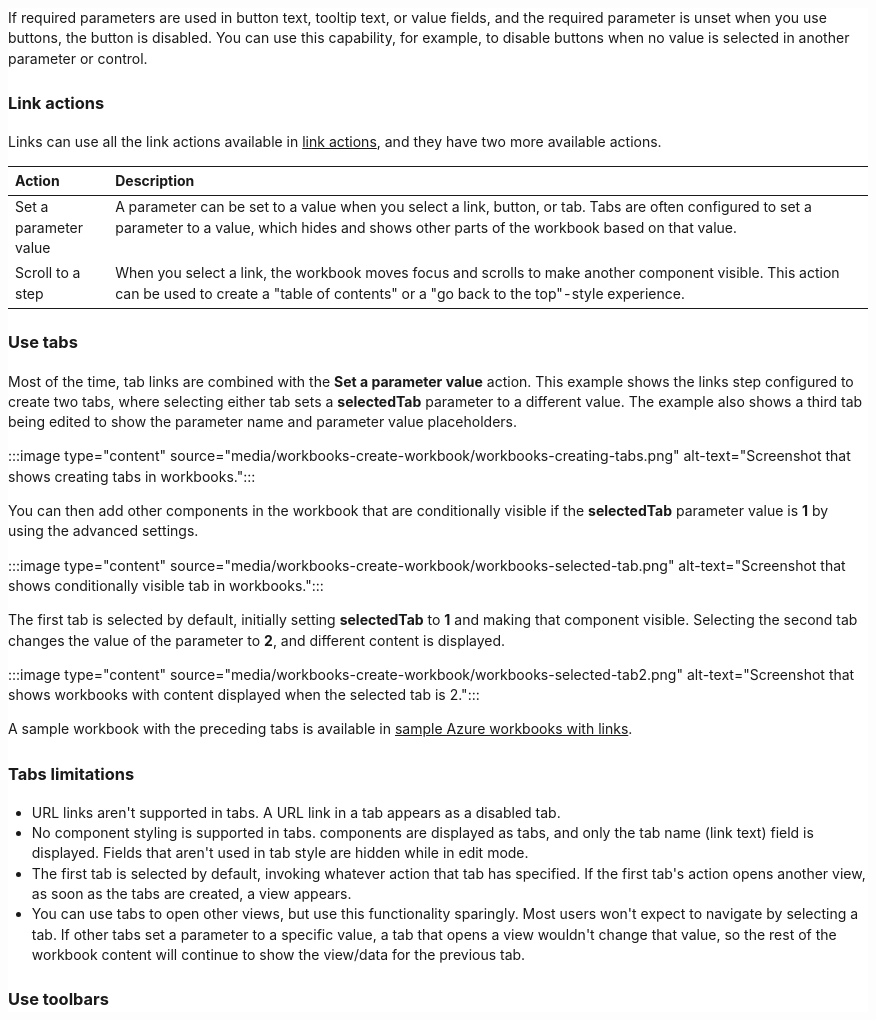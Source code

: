 If required parameters are used in button text, tooltip text, or value fields, and the required parameter is unset when you use buttons, the button is disabled. You can use this capability, for example, to disable buttons when no value is selected in another parameter or control.

### Link actions

Links can use all the link actions available in [link actions](workbooks-link-actions.md), and they have two more available actions.

| Action | Description |
|:------------- |:-------------|
|Set a parameter value | A parameter can be set to a value when you select a link, button, or tab. Tabs are often configured to set a parameter to a value, which hides and shows other parts of the workbook based on that value.|
|Scroll to a step| When you select a link, the workbook moves focus and scrolls to make another component visible. This action can be used to create a "table of contents" or a "go back to the top"-style experience.   |

### Use tabs

Most of the time, tab links are combined with the **Set a parameter value** action. This example shows the links step configured to create two tabs, where selecting either tab sets a **selectedTab** parameter to a different value. The example also shows a third tab being edited to show the parameter name and parameter value placeholders.

  :::image type="content" source="media/workbooks-create-workbook/workbooks-creating-tabs.png" alt-text="Screenshot that shows creating tabs in workbooks.":::

You can then add other components in the workbook that are conditionally visible if the **selectedTab** parameter value is **1** by using the advanced settings.

  :::image type="content" source="media/workbooks-create-workbook/workbooks-selected-tab.png" alt-text="Screenshot that shows conditionally visible tab in workbooks.":::

The first tab is selected by default, initially setting **selectedTab** to **1** and making that component visible. Selecting the second tab changes the value of the parameter to **2**, and different content is displayed.

  :::image type="content" source="media/workbooks-create-workbook/workbooks-selected-tab2.png" alt-text="Screenshot that shows workbooks with content displayed when the selected tab is 2.":::

A sample workbook with the preceding tabs is available in [sample Azure workbooks with links](workbooks-sample-links.md#sample-workbook-with-links).

### Tabs limitations

 - URL links aren't supported in tabs. A URL link in a tab appears as a disabled tab.
 - No component styling is supported in tabs. components are displayed as tabs, and only the tab name (link text) field is displayed. Fields that aren't used in tab style are hidden while in edit mode.
 - The first tab is selected by default, invoking whatever action that tab has specified. If the first tab's action opens another view, as soon as the tabs are created, a view appears.
 - You can use tabs to open other views, but use this functionality sparingly. Most users won't expect to navigate by selecting a tab. If other tabs set a parameter to a specific value, a tab that opens a view wouldn't change that value, so the rest of the workbook content will continue to show the view/data for the previous tab.

### Use toolbars

